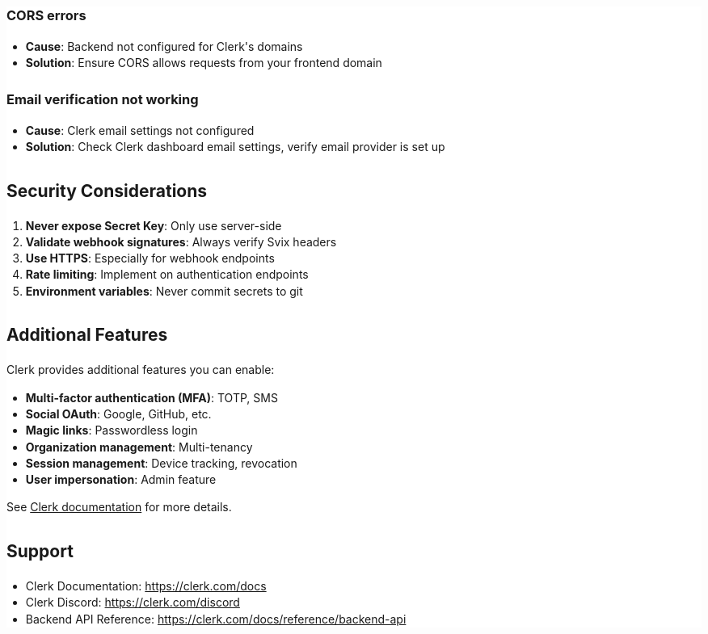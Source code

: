### CORS errors
- **Cause**: Backend not configured for Clerk's domains
- **Solution**: Ensure CORS allows requests from your frontend domain

### Email verification not working
- **Cause**: Clerk email settings not configured
- **Solution**: Check Clerk dashboard email settings, verify email provider is set up

## Security Considerations

1. **Never expose Secret Key**: Only use server-side
2. **Validate webhook signatures**: Always verify Svix headers
3. **Use HTTPS**: Especially for webhook endpoints
4. **Rate limiting**: Implement on authentication endpoints
5. **Environment variables**: Never commit secrets to git

## Additional Features

Clerk provides additional features you can enable:

- **Multi-factor authentication (MFA)**: TOTP, SMS
- **Social OAuth**: Google, GitHub, etc.
- **Magic links**: Passwordless login
- **Organization management**: Multi-tenancy
- **Session management**: Device tracking, revocation
- **User impersonation**: Admin feature

See [Clerk documentation](https://clerk.com/docs) for more details.

## Support

- Clerk Documentation: https://clerk.com/docs
- Clerk Discord: https://clerk.com/discord
- Backend API Reference: https://clerk.com/docs/reference/backend-api
